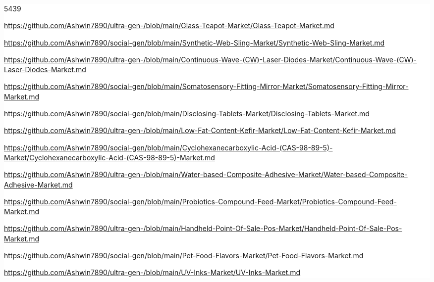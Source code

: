 5439</p><p><a href="https://github.com/Ashwin7890/ultra-gen-/blob/main/Glass-Teapot-Market/Glass-Teapot-Market.md">https://github.com/Ashwin7890/ultra-gen-/blob/main/Glass-Teapot-Market/Glass-Teapot-Market.md</a></p><p><a href="https://github.com/Ashwin7890/social-gen/blob/main/Synthetic-Web-Sling-Market/Synthetic-Web-Sling-Market.md">https://github.com/Ashwin7890/social-gen/blob/main/Synthetic-Web-Sling-Market/Synthetic-Web-Sling-Market.md</a></p><p><a href="https://github.com/Ashwin7890/ultra-gen-/blob/main/Continuous-Wave-(CW)-Laser-Diodes-Market/Continuous-Wave-(CW)-Laser-Diodes-Market.md">https://github.com/Ashwin7890/ultra-gen-/blob/main/Continuous-Wave-(CW)-Laser-Diodes-Market/Continuous-Wave-(CW)-Laser-Diodes-Market.md</a></p><p><a href="https://github.com/Ashwin7890/social-gen/blob/main/Somatosensory-Fitting-Mirror-Market/Somatosensory-Fitting-Mirror-Market.md">https://github.com/Ashwin7890/social-gen/blob/main/Somatosensory-Fitting-Mirror-Market/Somatosensory-Fitting-Mirror-Market.md</a></p><p><a href="https://github.com/Ashwin7890/social-gen/blob/main/Disclosing-Tablets-Market/Disclosing-Tablets-Market.md">https://github.com/Ashwin7890/social-gen/blob/main/Disclosing-Tablets-Market/Disclosing-Tablets-Market.md</a></p><p><a href="https://github.com/Ashwin7890/ultra-gen-/blob/main/Low-Fat-Content-Kefir-Market/Low-Fat-Content-Kefir-Market.md">https://github.com/Ashwin7890/ultra-gen-/blob/main/Low-Fat-Content-Kefir-Market/Low-Fat-Content-Kefir-Market.md</a></p><p><a href="https://github.com/Ashwin7890/social-gen/blob/main/Cyclohexanecarboxylic-Acid-(CAS-98-89-5)-Market/Cyclohexanecarboxylic-Acid-(CAS-98-89-5)-Market.md">https://github.com/Ashwin7890/social-gen/blob/main/Cyclohexanecarboxylic-Acid-(CAS-98-89-5)-Market/Cyclohexanecarboxylic-Acid-(CAS-98-89-5)-Market.md</a></p><p><a href="https://github.com/Ashwin7890/ultra-gen-/blob/main/Water-based-Composite-Adhesive-Market/Water-based-Composite-Adhesive-Market.md">https://github.com/Ashwin7890/ultra-gen-/blob/main/Water-based-Composite-Adhesive-Market/Water-based-Composite-Adhesive-Market.md</a></p><p><a href="https://github.com/Ashwin7890/social-gen/blob/main/Probiotics-Compound-Feed-Market/Probiotics-Compound-Feed-Market.md">https://github.com/Ashwin7890/social-gen/blob/main/Probiotics-Compound-Feed-Market/Probiotics-Compound-Feed-Market.md</a></p><p><a href="https://github.com/Ashwin7890/ultra-gen-/blob/main/Handheld-Point-Of-Sale-Pos-Market/Handheld-Point-Of-Sale-Pos-Market.md">https://github.com/Ashwin7890/ultra-gen-/blob/main/Handheld-Point-Of-Sale-Pos-Market/Handheld-Point-Of-Sale-Pos-Market.md</a></p><p><a href="https://github.com/Ashwin7890/social-gen/blob/main/Pet-Food-Flavors-Market/Pet-Food-Flavors-Market.md">https://github.com/Ashwin7890/social-gen/blob/main/Pet-Food-Flavors-Market/Pet-Food-Flavors-Market.md</a></p><p><a href="https://github.com/Ashwin7890/ultra-gen-/blob/main/UV-Inks-Market/UV-Inks-Market.md">https://github.com/Ashwin7890/ultra-gen-/blob/main/UV-Inks-Market/UV-Inks-Market.md</a></p>
